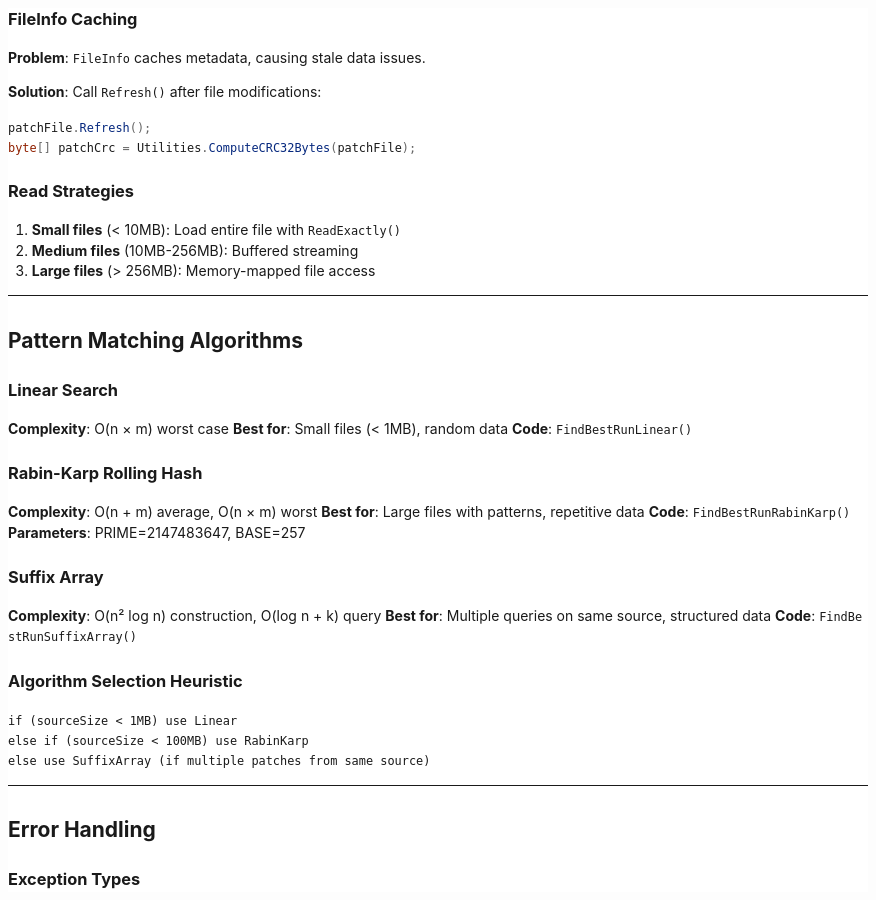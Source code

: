 ### FileInfo Caching

**Problem**: `FileInfo` caches metadata, causing stale data issues.

**Solution**: Call `Refresh()` after file modifications:
```csharp
patchFile.Refresh();
byte[] patchCrc = Utilities.ComputeCRC32Bytes(patchFile);
```

### Read Strategies

1. **Small files** (< 10MB): Load entire file with `ReadExactly()`
2. **Medium files** (10MB-256MB): Buffered streaming
3. **Large files** (> 256MB): Memory-mapped file access

---

## Pattern Matching Algorithms

### Linear Search

**Complexity**: O(n × m) worst case
**Best for**: Small files (< 1MB), random data
**Code**: `FindBestRunLinear()`

### Rabin-Karp Rolling Hash

**Complexity**: O(n + m) average, O(n × m) worst
**Best for**: Large files with patterns, repetitive data
**Code**: `FindBestRunRabinKarp()`
**Parameters**: PRIME=2147483647, BASE=257

### Suffix Array

**Complexity**: O(n² log n) construction, O(log n + k) query
**Best for**: Multiple queries on same source, structured data
**Code**: `FindBestRunSuffixArray()`

### Algorithm Selection Heuristic

```
if (sourceSize < 1MB) use Linear
else if (sourceSize < 100MB) use RabinKarp
else use SuffixArray (if multiple patches from same source)
```

---

## Error Handling

### Exception Types
